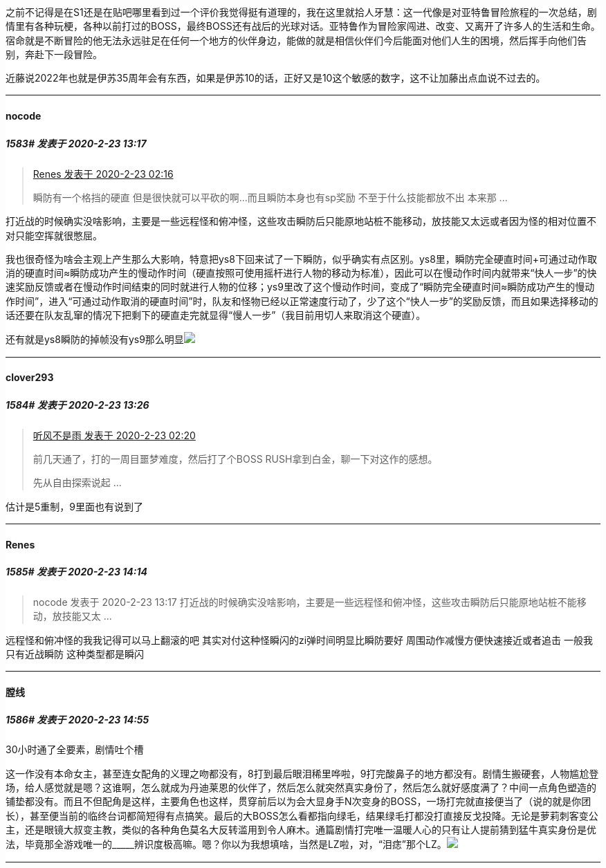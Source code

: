 之前不记得是在S1还是在贴吧哪里看到过一个评价我觉得挺有道理的，我在这里就拾人牙慧：这一代像是对亚特鲁冒险旅程的一次总结，剧情里有各种玩梗，各种以前打过的BOSS，最终BOSS还有战后的光球对话。亚特鲁作为冒险家闯进、改变、又离开了许多人的生活和生命。宿命就是不断冒险的他无法永远驻足在任何一个地方的伙伴身边，能做的就是相信伙伴们今后能面对他们人生的困境，然后挥手向他们告别，奔赴下一段冒险。

近藤说2022年也就是伊苏35周年会有东西，如果是伊苏10的话，正好又是10这个敏感的数字，这不让加藤出点血说不过去的。

*****

####  nocode  
##### 1583#       发表于 2020-2-23 13:17

<blockquote><a href="httphttps://bbs.saraba1st.com/2b/forum.php?mod=redirect&amp;goto=findpost&amp;pid=46495993&amp;ptid=1798614" target="_blank">Renes 发表于 2020-2-23 02:16</a>

瞬防有一个格挡的硬直 但是很快就可以平砍的啊...而且瞬防本身也有sp奖励 不至于什么技能都放不出 本来那 ...</blockquote>
打近战的时候确实没啥影响，主要是一些远程怪和俯冲怪，这些攻击瞬防后只能原地站桩不能移动，放技能又太远或者因为怪的相对位置不对只能空挥就很憋屈。

我也很奇怪为啥会主观上产生那么大影响，特意把ys8下回来试了一下瞬防，似乎确实有点区别。ys8里，瞬防完全硬直时间+可通过动作取消的硬直时间≈瞬防成功产生的慢动作时间（硬直按照可使用摇杆进行人物的移动为标准），因此可以在慢动作时间内就带来“快人一步”的快速奖励反馈或者在慢动作时间结束的同时就进行人物的位移；ys9里改了这个慢动作时间，变成了“瞬防完全硬直时间≈瞬防成功产生的慢动作时间”，进入“可通过动作取消的硬直时间”时，队友和怪物已经以正常速度行动了，少了这个“快人一步”的奖励反馈，而且如果选择移动的话还要在队友乱窜的情况下把剩下的硬直走完就显得“慢人一步”（我目前用切人来取消这个硬直）。

还有就是ys8瞬防的掉帧没有ys9那么明显<img src="https://static.saraba1st.com/image/smiley/face2017/068.png" referrerpolicy="no-referrer">

*****

####  clover293  
##### 1584#       发表于 2020-2-23 13:26

<blockquote><a href="httphttps://bbs.saraba1st.com/2b/forum.php?mod=redirect&amp;goto=findpost&amp;pid=46496004&amp;ptid=1798614" target="_blank">听风不是雨 发表于 2020-2-23 02:20</a>

前几天通了，打的一周目噩梦难度，然后打了个BOSS RUSH拿到白金，聊一下对这作的感想。

先从自由探索说起 ...</blockquote>
估计是5重制，9里面也有说到了

*****

####  Renes  
##### 1585#       发表于 2020-2-23 14:14

<blockquote>nocode 发表于 2020-2-23 13:17
打近战的时候确实没啥影响，主要是一些远程怪和俯冲怪，这些攻击瞬防后只能原地站桩不能移动，放技能又太 ...</blockquote>

远程怪和俯冲怪的我我记得可以马上翻滚的吧 其实对付这种怪瞬闪的zi弹时间明显比瞬防要好 周围动作减慢方便快速接近或者追击 一般我只有近战瞬防 这种类型都是瞬闪

*****

####  膛线  
##### 1586#       发表于 2020-2-23 14:55

30小时通了全要素，剧情吐个槽

这一作没有本命女主，甚至连女配角的义理之吻都没有，8打到最后眼泪稀里哗啦，9打完酸鼻子的地方都没有。剧情生搬硬套，人物尴尬登场，给人感觉就是嗯？这谁啊，怎么就成为丹迪莱恩的伙伴了，然后怎么就突然真实身份了，然后怎么就好感度满了？中间一点角色塑造的铺垫都没有。而且不但配角是这样，主要角色也这样，贯穿前后以为会大显身手N次变身的BOSS，一场打完就直接便当了（说的就是你团长），甚至便当前的临终台词都简短得有点搞笑。最后的大BOSS怎么看都指向绿毛，结果绿毛打都没打直接反戈投降。无论是萝莉刺客变公主，还是眼镜大叔变主教，类似的各种角色莫名大反转滥用到令人麻木。通篇剧情打完唯一温暖人心的只有让人提前猜到猛牛真实身份是优法，毕竟那全游戏唯一的_____辨识度极高嘛。嗯？你以为我想填啥，当然是LZ啦，对，“泪痣”那个LZ。<img src="https://static.saraba1st.com/image/smiley/face2017/152.png" referrerpolicy="no-referrer">

*****
